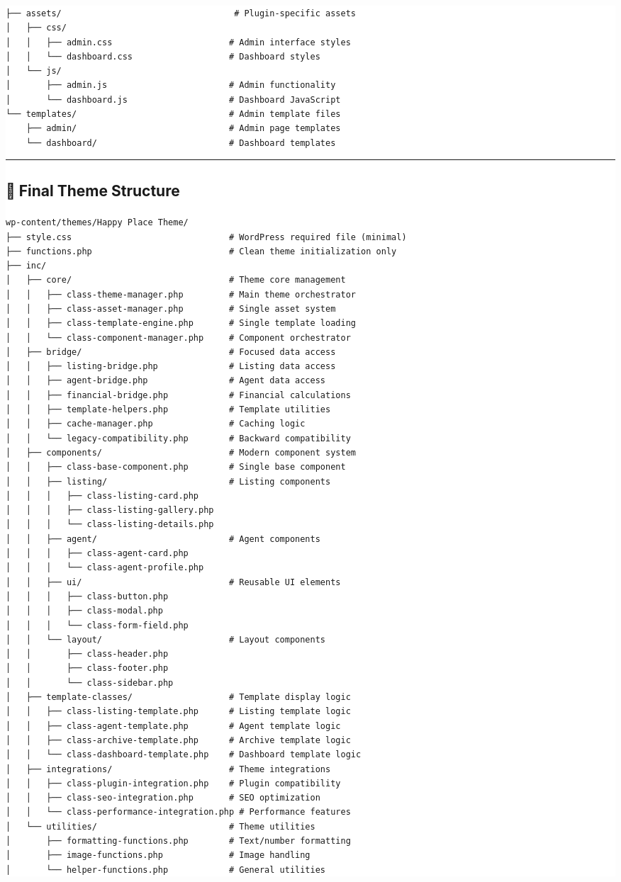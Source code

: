 ```
├── assets/                                  # Plugin-specific assets
│   ├── css/
│   │   ├── admin.css                       # Admin interface styles
│   │   └── dashboard.css                   # Dashboard styles
│   └── js/
│       ├── admin.js                        # Admin functionality
│       └── dashboard.js                    # Dashboard JavaScript
└── templates/                              # Admin template files
    ├── admin/                              # Admin page templates
    └── dashboard/                          # Dashboard templates
```

---

## 📁 **Final Theme Structure**

```
wp-content/themes/Happy Place Theme/
├── style.css                               # WordPress required file (minimal)
├── functions.php                           # Clean theme initialization only
├── inc/
│   ├── core/                               # Theme core management
│   │   ├── class-theme-manager.php         # Main theme orchestrator
│   │   ├── class-asset-manager.php         # Single asset system
│   │   ├── class-template-engine.php       # Single template loading
│   │   └── class-component-manager.php     # Component orchestrator
│   ├── bridge/                             # Focused data access
│   │   ├── listing-bridge.php              # Listing data access
│   │   ├── agent-bridge.php                # Agent data access
│   │   ├── financial-bridge.php            # Financial calculations
│   │   ├── template-helpers.php            # Template utilities
│   │   ├── cache-manager.php               # Caching logic
│   │   └── legacy-compatibility.php        # Backward compatibility
│   ├── components/                         # Modern component system
│   │   ├── class-base-component.php        # Single base component
│   │   ├── listing/                        # Listing components
│   │   │   ├── class-listing-card.php
│   │   │   ├── class-listing-gallery.php
│   │   │   └── class-listing-details.php
│   │   ├── agent/                          # Agent components
│   │   │   ├── class-agent-card.php
│   │   │   └── class-agent-profile.php
│   │   ├── ui/                             # Reusable UI elements
│   │   │   ├── class-button.php
│   │   │   ├── class-modal.php
│   │   │   └── class-form-field.php
│   │   └── layout/                         # Layout components
│   │       ├── class-header.php
│   │       ├── class-footer.php
│   │       └── class-sidebar.php
│   ├── template-classes/                   # Template display logic
│   │   ├── class-listing-template.php      # Listing template logic
│   │   ├── class-agent-template.php        # Agent template logic
│   │   ├── class-archive-template.php      # Archive template logic
│   │   └── class-dashboard-template.php    # Dashboard template logic
│   ├── integrations/                       # Theme integrations
│   │   ├── class-plugin-integration.php    # Plugin compatibility
│   │   ├── class-seo-integration.php       # SEO optimization
│   │   └── class-performance-integration.php # Performance features
│   └── utilities/                          # Theme utilities
│       ├── formatting-functions.php        # Text/number formatting
│       ├── image-functions.php             # Image handling
│       └── helper-functions.php            # General utilities
```